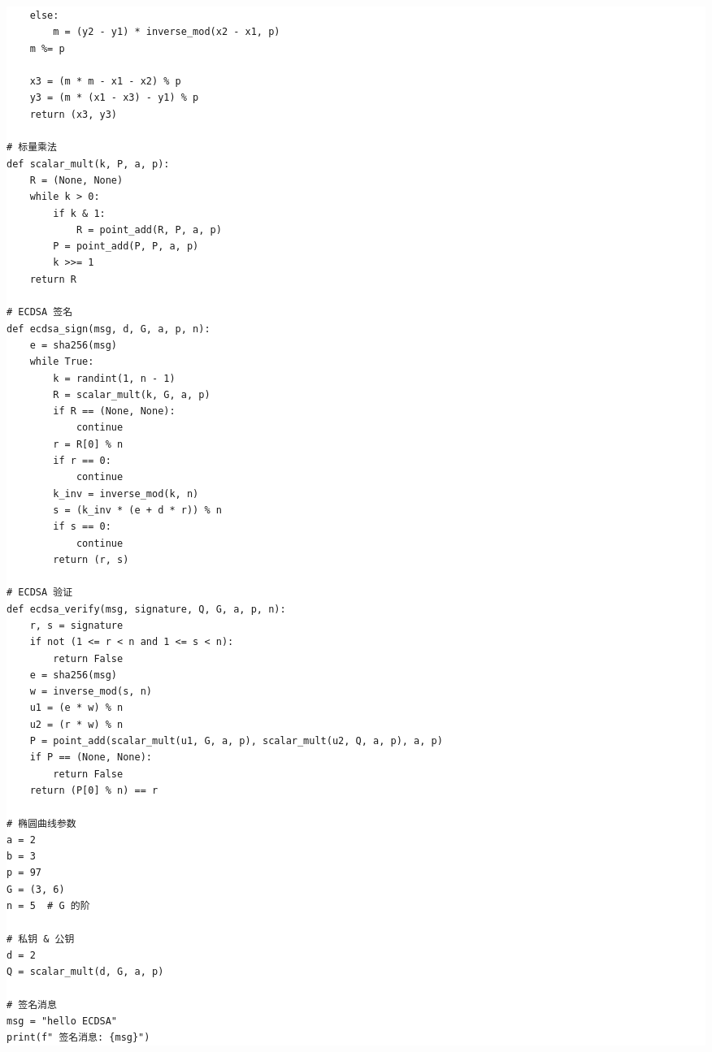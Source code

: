 ```
    else:
        m = (y2 - y1) * inverse_mod(x2 - x1, p)
    m %= p

    x3 = (m * m - x1 - x2) % p
    y3 = (m * (x1 - x3) - y1) % p
    return (x3, y3)

# 标量乘法
def scalar_mult(k, P, a, p):
    R = (None, None)
    while k > 0:
        if k & 1:
            R = point_add(R, P, a, p)
        P = point_add(P, P, a, p)
        k >>= 1
    return R

# ECDSA 签名
def ecdsa_sign(msg, d, G, a, p, n):
    e = sha256(msg)
    while True:
        k = randint(1, n - 1)
        R = scalar_mult(k, G, a, p)
        if R == (None, None):
            continue
        r = R[0] % n
        if r == 0:
            continue
        k_inv = inverse_mod(k, n)
        s = (k_inv * (e + d * r)) % n
        if s == 0:
            continue
        return (r, s)

# ECDSA 验证
def ecdsa_verify(msg, signature, Q, G, a, p, n):
    r, s = signature
    if not (1 <= r < n and 1 <= s < n):
        return False
    e = sha256(msg)
    w = inverse_mod(s, n)
    u1 = (e * w) % n
    u2 = (r * w) % n
    P = point_add(scalar_mult(u1, G, a, p), scalar_mult(u2, Q, a, p), a, p)
    if P == (None, None):
        return False
    return (P[0] % n) == r

# 椭圆曲线参数
a = 2
b = 3
p = 97
G = (3, 6)
n = 5  # G 的阶

# 私钥 & 公钥
d = 2
Q = scalar_mult(d, G, a, p)

# 签名消息
msg = "hello ECDSA"
print(f" 签名消息: {msg}")
```